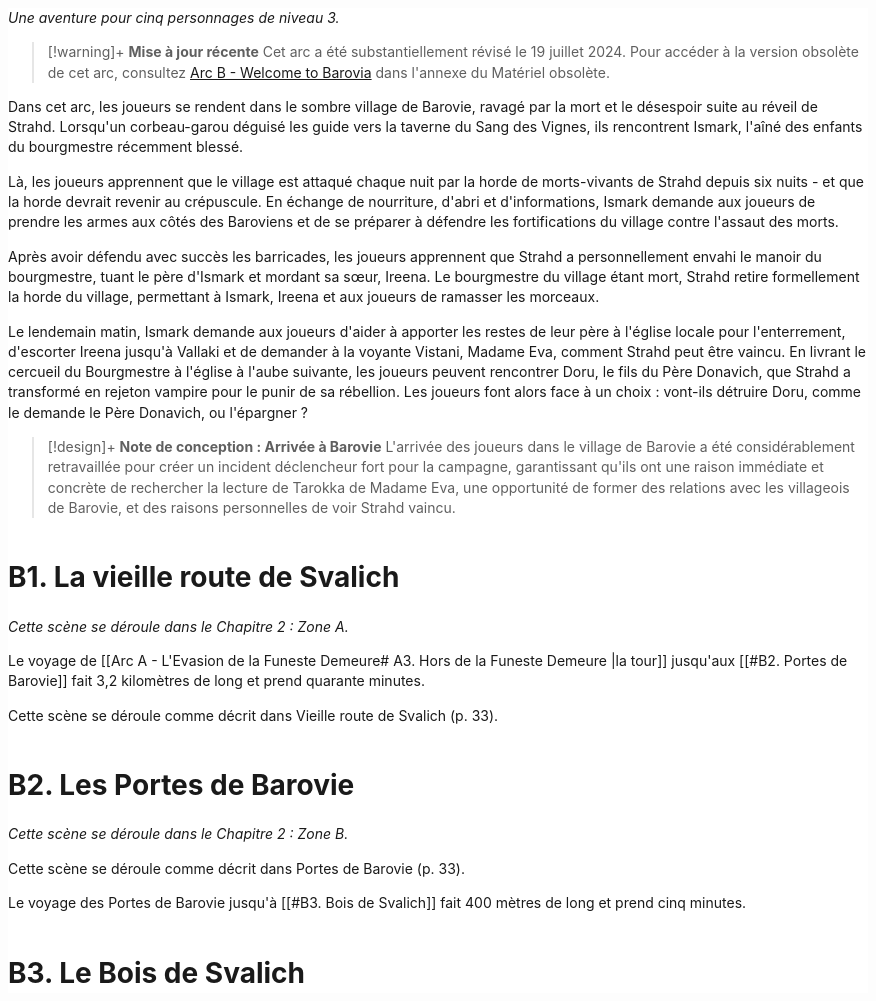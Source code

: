 _Une aventure pour cinq personnages de niveau 3._

> [!warning]+ **Mise à jour récente** Cet arc a été substantiellement révisé le 19 juillet 2024. Pour accéder à la version obsolète de cet arc, consultez [Arc B - Welcome to Barovia](https://www.strahdreloaded.com/Deprecated+Material/Arc+B+-+Welcome+to+Barovia) dans l'annexe du Matériel obsolète.

Dans cet arc, les joueurs se rendent dans le sombre village de Barovie, ravagé par la mort et le désespoir suite au réveil de Strahd. Lorsqu'un corbeau-garou déguisé les guide vers la taverne du Sang des Vignes, ils rencontrent Ismark, l'aîné des enfants du bourgmestre récemment blessé.

Là, les joueurs apprennent que le village est attaqué chaque nuit par la horde de morts-vivants de Strahd depuis six nuits - et que la horde devrait revenir au crépuscule. En échange de nourriture, d'abri et d'informations, Ismark demande aux joueurs de prendre les armes aux côtés des Baroviens et de se préparer à défendre les fortifications du village contre l'assaut des morts.

Après avoir défendu avec succès les barricades, les joueurs apprennent que Strahd a personnellement envahi le manoir du bourgmestre, tuant le père d'Ismark et mordant sa sœur, Ireena. Le bourgmestre du village étant mort, Strahd retire formellement la horde du village, permettant à Ismark, Ireena et aux joueurs de ramasser les morceaux.

Le lendemain matin, Ismark demande aux joueurs d'aider à apporter les restes de leur père à l'église locale pour l'enterrement, d'escorter Ireena jusqu'à Vallaki et de demander à la voyante Vistani, Madame Eva, comment Strahd peut être vaincu. En livrant le cercueil du Bourgmestre à l'église à l'aube suivante, les joueurs peuvent rencontrer Doru, le fils du Père Donavich, que Strahd a transformé en rejeton vampire pour le punir de sa rébellion. Les joueurs font alors face à un choix : vont-ils détruire Doru, comme le demande le Père Donavich, ou l'épargner ?

> [!design]+ **Note de conception : Arrivée à Barovie** 
> L'arrivée des joueurs dans le village de Barovie a été considérablement retravaillée pour créer un incident déclencheur fort pour la campagne, garantissant qu'ils ont une raison immédiate et concrète de rechercher la lecture de Tarokka de Madame Eva, une opportunité de former des relations avec les villageois de Barovie, et des raisons personnelles de voir Strahd vaincu.

# B1. La vieille route de Svalich

<span class="citation"><em>Cette scène se déroule dans le Chapitre 2 : Zone A.</em></span>

Le voyage de [[Arc A - L'Evasion de la Funeste Demeure# A3. Hors de la Funeste Demeure |la tour]] jusqu'aux [[#B2. Portes de Barovie]] fait 3,2 kilomètres de long et prend quarante minutes.

Cette scène se déroule comme décrit dans <span class="citation">Vieille route de Svalich (p. 33)</span>.

# B2. Les Portes de Barovie

<span class="citation"><em>Cette scène se déroule dans le Chapitre 2 : Zone B.</em></span>

Cette scène se déroule comme décrit dans <span class="citation">Portes de Barovie (p. 33)</span>.

Le voyage des Portes de Barovie jusqu'à [[#B3. Bois de Svalich]] fait 400 mètres de long et prend cinq minutes.

# B3. Le Bois de Svalich
